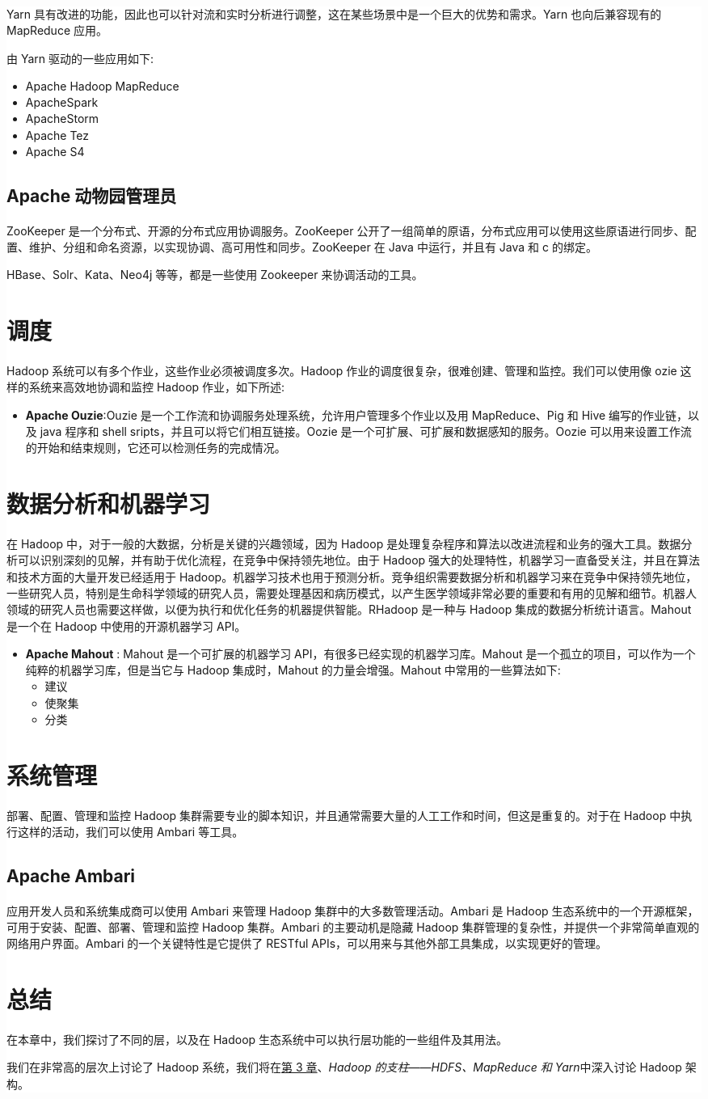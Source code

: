Yarn 具有改进的功能，因此也可以针对流和实时分析进行调整，这在某些场景中是一个巨大的优势和需求。Yarn 也向后兼容现有的 MapReduce 应用。

由 Yarn 驱动的一些应用如下:

*   Apache Hadoop MapReduce
*   ApacheSpark
*   ApacheStorm
*   Apache Tez
*   Apache S4

## Apache 动物园管理员

ZooKeeper 是一个分布式、开源的分布式应用协调服务。ZooKeeper 公开了一组简单的原语，分布式应用可以使用这些原语进行同步、配置、维护、分组和命名资源，以实现协调、高可用性和同步。ZooKeeper 在 Java 中运行，并且有 Java 和 c 的绑定。

HBase、Solr、Kata、Neo4j 等等，都是一些使用 Zookeeper 来协调活动的工具。

# 调度

Hadoop 系统可以有多个作业，这些作业必须被调度多次。Hadoop 作业的调度很复杂，很难创建、管理和监控。我们可以使用像 ozie 这样的系统来高效地协调和监控 Hadoop 作业，如下所述:

*   **Apache Ouzie**:Ouzie 是一个工作流和协调服务处理系统，允许用户管理多个作业以及用 MapReduce、Pig 和 Hive 编写的作业链，以及 java 程序和 shell sripts，并且可以将它们相互链接。Oozie 是一个可扩展、可扩展和数据感知的服务。Oozie 可以用来设置工作流的开始和结束规则，它还可以检测任务的完成情况。

# 数据分析和机器学习

在 Hadoop 中，对于一般的大数据，分析是关键的兴趣领域，因为 Hadoop 是处理复杂程序和算法以改进流程和业务的强大工具。数据分析可以识别深刻的见解，并有助于优化流程，在竞争中保持领先地位。由于 Hadoop 强大的处理特性，机器学习一直备受关注，并且在算法和技术方面的大量开发已经适用于 Hadoop。机器学习技术也用于预测分析。竞争组织需要数据分析和机器学习来在竞争中保持领先地位，一些研究人员，特别是生命科学领域的研究人员，需要处理基因和病历模式，以产生医学领域非常必要的重要和有用的见解和细节。机器人领域的研究人员也需要这样做，以便为执行和优化任务的机器提供智能。RHadoop 是一种与 Hadoop 集成的数据分析统计语言。Mahout 是一个在 Hadoop 中使用的开源机器学习 API。

*   **Apache Mahout** : Mahout 是一个可扩展的机器学习 API，有很多已经实现的机器学习库。Mahout 是一个孤立的项目，可以作为一个纯粹的机器学习库，但是当它与 Hadoop 集成时，Mahout 的力量会增强。Mahout 中常用的一些算法如下:
    *   建议
    *   使聚集
    *   分类

# 系统管理

部署、配置、管理和监控 Hadoop 集群需要专业的脚本知识，并且通常需要大量的人工工作和时间，但这是重复的。对于在 Hadoop 中执行这样的活动，我们可以使用 Ambari 等工具。

## Apache Ambari

应用开发人员和系统集成商可以使用 Ambari 来管理 Hadoop 集群中的大多数管理活动。Ambari 是 Hadoop 生态系统中的一个开源框架，可用于安装、配置、部署、管理和监控 Hadoop 集群。Ambari 的主要动机是隐藏 Hadoop 集群管理的复杂性，并提供一个非常简单直观的网络用户界面。Ambari 的一个关键特性是它提供了 RESTful APIs，可以用来与其他外部工具集成，以实现更好的管理。

# 总结

在本章中，我们探讨了不同的层，以及在 Hadoop 生态系统中可以执行层功能的一些组件及其用法。

我们在非常高的层次上讨论了 Hadoop 系统，我们将在[第 3 章](3.html "Chapter 3. Pillars of Hadoop – HDFS, MapReduce, and YARN")、*Hadoop 的支柱——HDFS、MapReduce 和 Yarn*中深入讨论 Hadoop 架构。